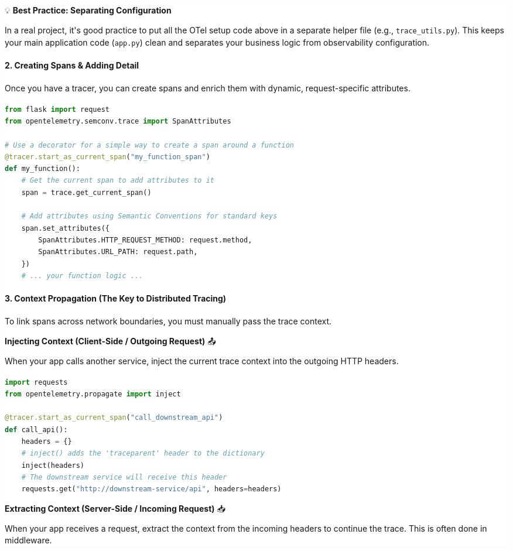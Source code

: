 💡 **Best Practice: Separating Configuration**

In a real project, it's good practice to put all the OTel setup code above in a separate helper file (e.g., `trace_utils.py`). This keeps your main application code (`app.py`) clean and separates your business logic from observability configuration.

#### 2. Creating Spans & Adding Detail

Once you have a tracer, you can create spans and enrich them with dynamic, request-specific attributes.

```python
from flask import request
from opentelemetry.semconv.trace import SpanAttributes

# Use a decorator for a simple way to create a span around a function
@tracer.start_as_current_span("my_function_span")
def my_function():
    # Get the current span to add attributes to it
    span = trace.get_current_span()

    # Add attributes using Semantic Conventions for standard keys
    span.set_attributes({
        SpanAttributes.HTTP_REQUEST_METHOD: request.method,
        SpanAttributes.URL_PATH: request.path,
    })
    # ... your function logic ...
```

#### 3. Context Propagation (The Key to Distributed Tracing)

To link spans across network boundaries, you must manually pass the trace context.

**Injecting Context (Client-Side / Outgoing Request)** 📤

When your app calls another service, inject the current trace context into the outgoing HTTP headers.

```python
import requests
from opentelemetry.propagate import inject

@tracer.start_as_current_span("call_downstream_api")
def call_api():
    headers = {}
    # inject() adds the 'traceparent' header to the dictionary
    inject(headers)
    # The downstream service will receive this header
    requests.get("http://downstream-service/api", headers=headers)
```

**Extracting Context (Server-Side / Incoming Request)** 📥

When your app receives a request, extract the context from the incoming headers to continue the trace. This is often done in middleware.
